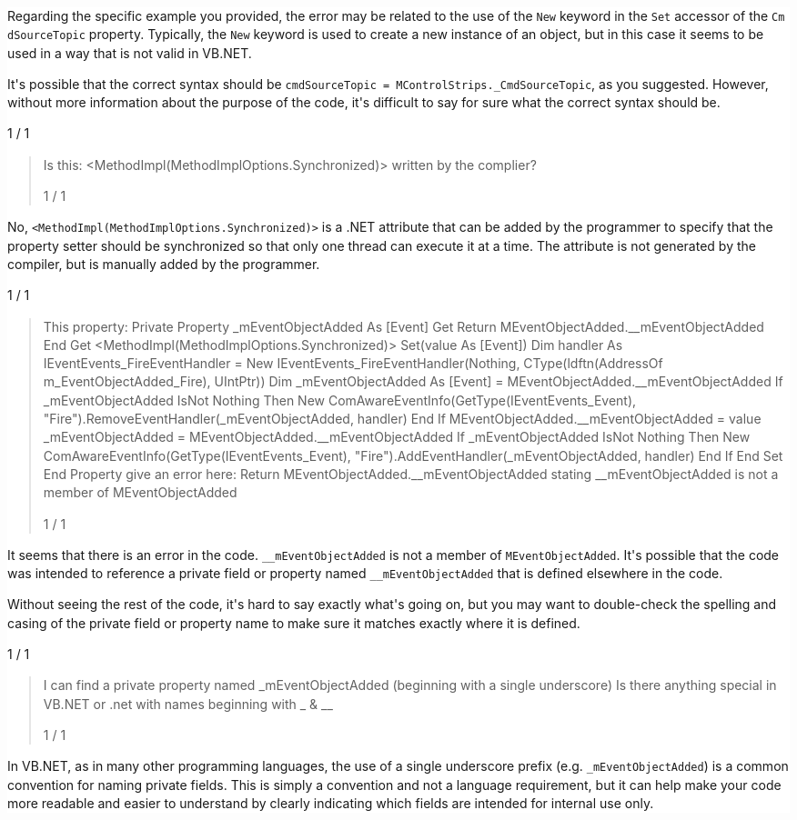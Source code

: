 Regarding the specific example you provided, the error may be related to the use of the `New` keyword in the `Set` accessor of the `CmdSourceTopic` property. Typically, the `New` keyword is used to create a new instance of an object, but in this case it seems to be used in a way that is not valid in VB.NET.

It's possible that the correct syntax should be `cmdSourceTopic = MControlStrips._CmdSourceTopic`, as you suggested. However, without more information about the purpose of the code, it's difficult to say for sure what the correct syntax should be.

1 / 1

> Is this: <MethodImpl(MethodImplOptions.Synchronized)> written by the complier?
> 
> 1 / 1

No, `<MethodImpl(MethodImplOptions.Synchronized)>` is a .NET attribute that can be added by the programmer to specify that the property setter should be synchronized so that only one thread can execute it at a time. The attribute is not generated by the compiler, but is manually added by the programmer.

1 / 1

> This property: Private Property \_mEventObjectAdded As \[Event\] Get Return MEventObjectAdded.\_\_mEventObjectAdded End Get <MethodImpl(MethodImplOptions.Synchronized)> Set(value As \[Event\]) Dim handler As IEventEvents\_FireEventHandler = New IEventEvents\_FireEventHandler(Nothing, CType(ldftn(AddressOf m\_EventObjectAdded\_Fire), UIntPtr)) Dim \_mEventObjectAdded As \[Event\] = MEventObjectAdded.\_\_mEventObjectAdded If \_mEventObjectAdded IsNot Nothing Then New ComAwareEventInfo(GetType(IEventEvents\_Event), "Fire").RemoveEventHandler(\_mEventObjectAdded, handler) End If MEventObjectAdded.\_\_mEventObjectAdded = value \_mEventObjectAdded = MEventObjectAdded.\_\_mEventObjectAdded If \_mEventObjectAdded IsNot Nothing Then New ComAwareEventInfo(GetType(IEventEvents\_Event), "Fire").AddEventHandler(\_mEventObjectAdded, handler) End If End Set End Property give an error here: Return MEventObjectAdded.\_\_mEventObjectAdded stating \_\_mEventObjectAdded is not a member of MEventObjectAdded
> 
> 1 / 1

It seems that there is an error in the code. `__mEventObjectAdded` is not a member of `MEventObjectAdded`. It's possible that the code was intended to reference a private field or property named `__mEventObjectAdded` that is defined elsewhere in the code.

Without seeing the rest of the code, it's hard to say exactly what's going on, but you may want to double-check the spelling and casing of the private field or property name to make sure it matches exactly where it is defined.

1 / 1

> I can find a private property named \_mEventObjectAdded (beginning with a single underscore) Is there anything special in VB.NET or .net with names beginning with \_ & \_\_
> 
> 1 / 1

In VB.NET, as in many other programming languages, the use of a single underscore prefix (e.g. `_mEventObjectAdded`) is a common convention for naming private fields. This is simply a convention and not a language requirement, but it can help make your code more readable and easier to understand by clearly indicating which fields are intended for internal use only.
